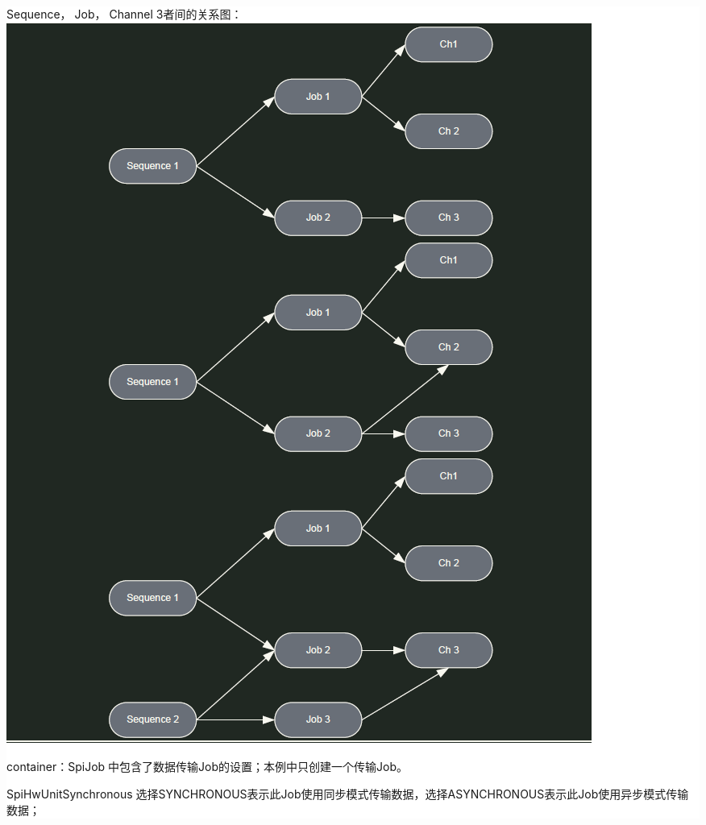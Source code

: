 Sequence， Job， Channel 3者间的关系图：![img](TC397_MCAL.assets/2696e783-54a4-48de-8740-942792e58314.png)

 

container：SpiJob 中包含了数据传输Job的设置；本例中只创建一个传输Job。

SpiHwUnitSynchronous 选择SYNCHRONOUS表示此Job使用同步模式传输数据，选择ASYNCHRONOUS表示此Job使用异步模式传输数据；
